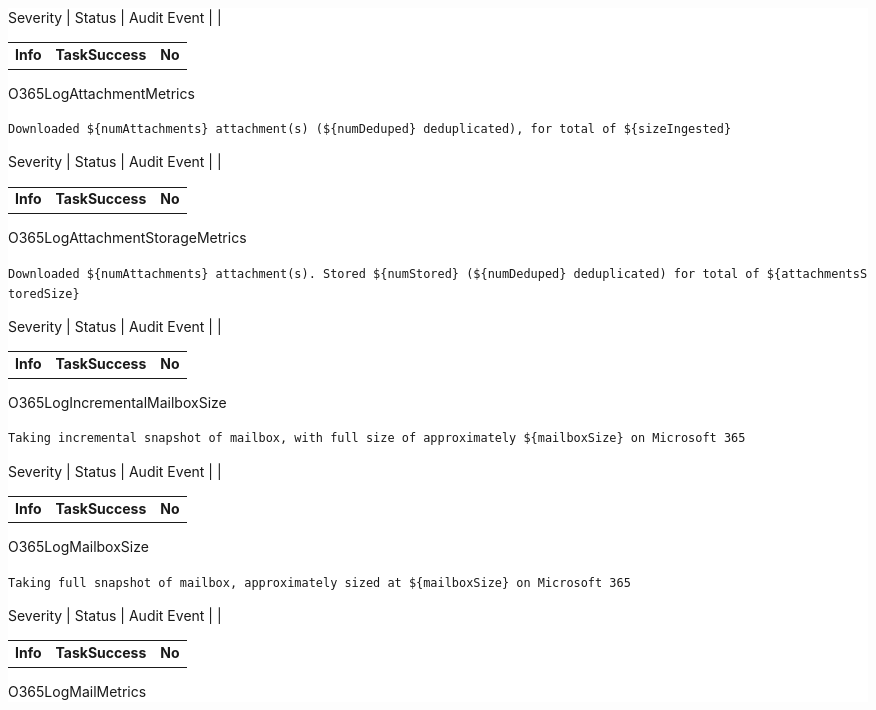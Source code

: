 Severity | Status | Audit Event | |

|          |                 |        |
| -------- | --------------- | ------ |
| **Info** | **TaskSuccess** | **No** |

O365LogAttachmentMetrics

```text
Downloaded ${numAttachments} attachment(s) (${numDeduped} deduplicated), for total of ${sizeIngested}
```

Severity | Status | Audit Event | |

|          |                 |        |
| -------- | --------------- | ------ |
| **Info** | **TaskSuccess** | **No** |

O365LogAttachmentStorageMetrics

```text
Downloaded ${numAttachments} attachment(s). Stored ${numStored} (${numDeduped} deduplicated) for total of ${attachmentsStoredSize}
```

Severity | Status | Audit Event | |

|          |                 |        |
| -------- | --------------- | ------ |
| **Info** | **TaskSuccess** | **No** |

O365LogIncrementalMailboxSize

```text
Taking incremental snapshot of mailbox, with full size of approximately ${mailboxSize} on Microsoft 365
```

Severity | Status | Audit Event | |

|          |                 |        |
| -------- | --------------- | ------ |
| **Info** | **TaskSuccess** | **No** |

O365LogMailboxSize

```text
Taking full snapshot of mailbox, approximately sized at ${mailboxSize} on Microsoft 365
```

Severity | Status | Audit Event | |

|          |                 |        |
| -------- | --------------- | ------ |
| **Info** | **TaskSuccess** | **No** |

O365LogMailMetrics

